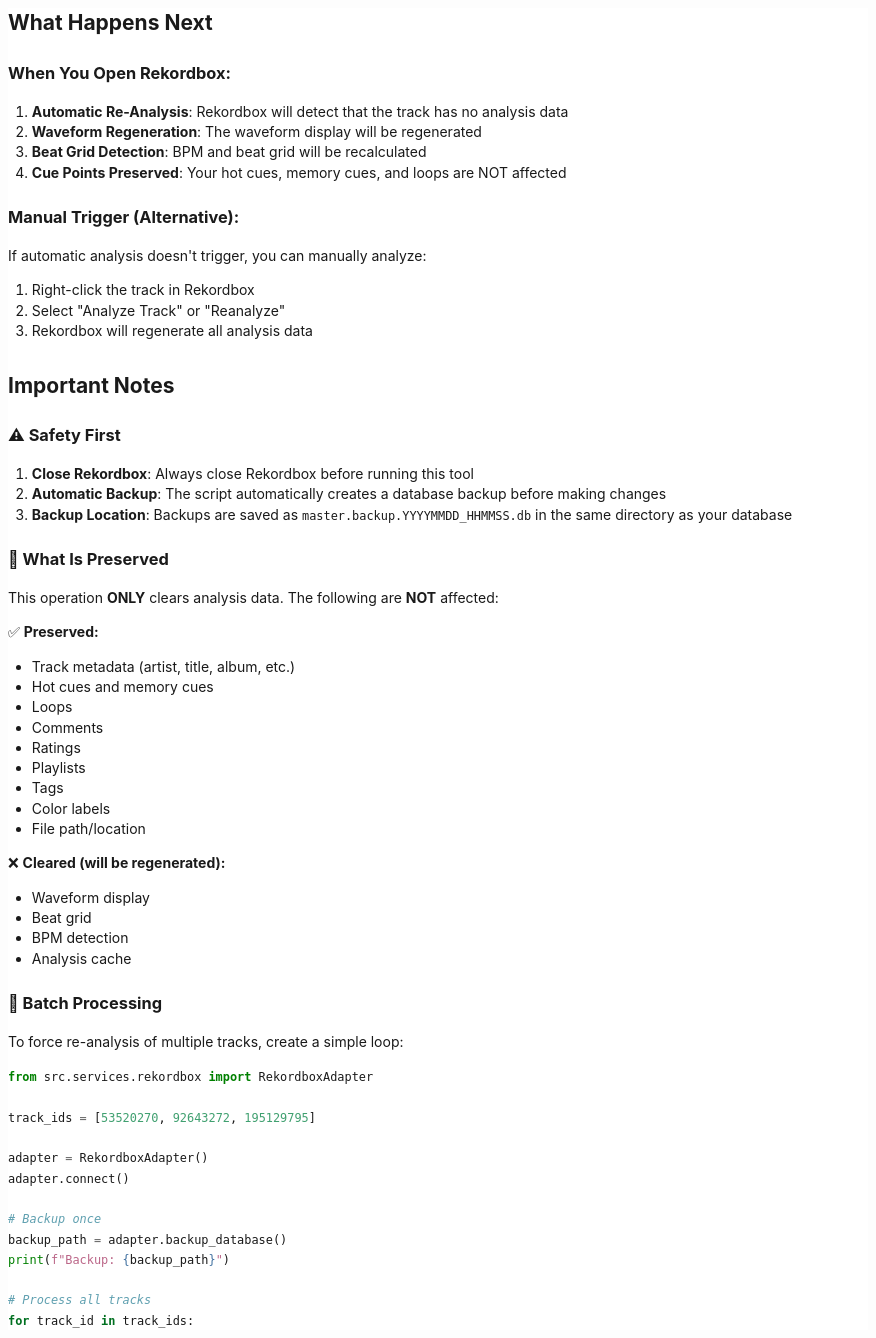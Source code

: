 ## What Happens Next

### When You Open Rekordbox:

1. **Automatic Re-Analysis**: Rekordbox will detect that the track has no analysis data
2. **Waveform Regeneration**: The waveform display will be regenerated
3. **Beat Grid Detection**: BPM and beat grid will be recalculated
4. **Cue Points Preserved**: Your hot cues, memory cues, and loops are NOT affected

### Manual Trigger (Alternative):

If automatic analysis doesn't trigger, you can manually analyze:
1. Right-click the track in Rekordbox
2. Select "Analyze Track" or "Reanalyze"
3. Rekordbox will regenerate all analysis data

## Important Notes

### ⚠️ Safety First

1. **Close Rekordbox**: Always close Rekordbox before running this tool
2. **Automatic Backup**: The script automatically creates a database backup before making changes
3. **Backup Location**: Backups are saved as `master.backup.YYYYMMDD_HHMMSS.db` in the same directory as your database

### 📁 What Is Preserved

This operation **ONLY** clears analysis data. The following are **NOT** affected:

✅ **Preserved:**
- Track metadata (artist, title, album, etc.)
- Hot cues and memory cues
- Loops
- Comments
- Ratings
- Playlists
- Tags
- Color labels
- File path/location

❌ **Cleared (will be regenerated):**
- Waveform display
- Beat grid
- BPM detection
- Analysis cache

### 🔄 Batch Processing

To force re-analysis of multiple tracks, create a simple loop:

```python
from src.services.rekordbox import RekordboxAdapter

track_ids = [53520270, 92643272, 195129795]

adapter = RekordboxAdapter()
adapter.connect()

# Backup once
backup_path = adapter.backup_database()
print(f"Backup: {backup_path}")

# Process all tracks
for track_id in track_ids:
```